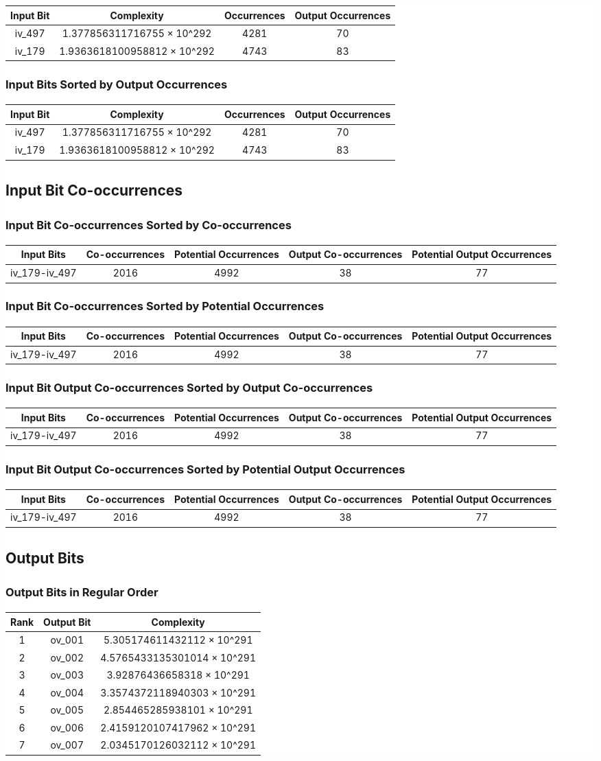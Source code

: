 | Input Bit | Complexity | Occurrences | Output Occurrences |
|:---------:|:----------:|:-----------:|:------------------:|
| iv_497 | 1.377856311716755 × 10^292 | 4281 | 70 |
| iv_179 | 1.9363618100958812 × 10^292 | 4743 | 83 |

### Input Bits Sorted by Output Occurrences

| Input Bit | Complexity | Occurrences | Output Occurrences |
|:---------:|:----------:|:-----------:|:------------------:|
| iv_497 | 1.377856311716755 × 10^292 | 4281 | 70 |
| iv_179 | 1.9363618100958812 × 10^292 | 4743 | 83 |

## Input Bit Co-occurrences

### Input Bit Co-occurrences Sorted by Co-occurrences

| Input Bits | Co-occurrences | Potential Occurrences | Output Co-occurrences | Potential Output Occurrences |
|:----------:|:--------------:|:---------------------:|:---------------------:|:----------------------------:|
| iv_179-iv_497 | 2016 | 4992 | 38 | 77 |

### Input Bit Co-occurrences Sorted by Potential Occurrences

| Input Bits | Co-occurrences | Potential Occurrences | Output Co-occurrences | Potential Output Occurrences |
|:----------:|:--------------:|:---------------------:|:---------------------:|:----------------------------:|
| iv_179-iv_497 | 2016 | 4992 | 38 | 77 |

### Input Bit Output Co-occurrences Sorted by Output Co-occurrences

| Input Bits | Co-occurrences | Potential Occurrences | Output Co-occurrences | Potential Output Occurrences |
|:----------:|:--------------:|:---------------------:|:---------------------:|:----------------------------:|
| iv_179-iv_497 | 2016 | 4992 | 38 | 77 |

### Input Bit Output Co-occurrences Sorted by Potential Output Occurrences

| Input Bits | Co-occurrences | Potential Occurrences | Output Co-occurrences | Potential Output Occurrences |
|:----------:|:--------------:|:---------------------:|:---------------------:|:----------------------------:|
| iv_179-iv_497 | 2016 | 4992 | 38 | 77 |

## Output Bits

### Output Bits in Regular Order

| Rank | Output Bit | Complexity |
|:----:|:----------:|:----------:|
| 1 | ov_001 | 5.305174611432112 × 10^291 |
| 2 | ov_002 | 4.5765433135301014 × 10^291 |
| 3 | ov_003 | 3.92876436658318 × 10^291 |
| 4 | ov_004 | 3.3574372118940303 × 10^291 |
| 5 | ov_005 | 2.854465285938101 × 10^291 |
| 6 | ov_006 | 2.4159120107417962 × 10^291 |
| 7 | ov_007 | 2.0345170126032112 × 10^291 |